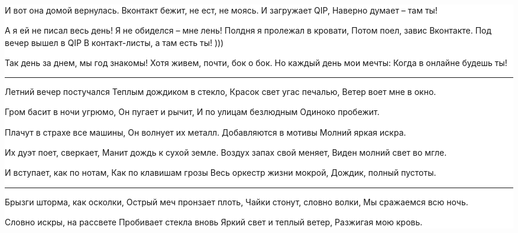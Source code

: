 И вот она домой вернулась.
Вконтакт бежит, не ест, не моясь.
И загружает QIP,
Наверно думает – там ты!

А я ей не писал весь день!
Я не обиделся – мне лень!
Полдня я пролежал в кровати,
Потом поел, завис Вконтакте.
Под вечер вышел в QIP
В контакт-листы, а там есть ты! )))

Так день за днем, мы год знакомы!
Хотя живем, почти, бок о бок.
Но каждый день мои мечты:
Когда в онлайне будешь ты!

---

Летний вечер постучался
Теплым дождиком в стекло,
Красок свет угас печалью,
Ветер воет мне в окно.

Гром басит в ночи угрюмо,
Он пугает и рычит,
И по улицам безлюдным
Одиноко пробежит.

Плачут в страхе все машины,
Он волнует их металл.
Добавляются в мотивы
Молний яркая искра.

Их дуэт поет, сверкает,
Манит дождь к сухой земле.
Воздух запах свой меняет,
Виден молний свет во мгле.

И вступает, как по нотам,
Как по клавишам грозы
Весь оркестр жизни мокрой,
Дождик, полный пустоты.

---

Брызги шторма, как осколки,
Острый меч пронзает плоть,
Чайки стонут, словно волки,
Мы сражаемся всю ночь.

Словно искры, на рассвете
Пробивает стекла вновь
Яркий свет и теплый ветер,
Разжигая мою кровь.
